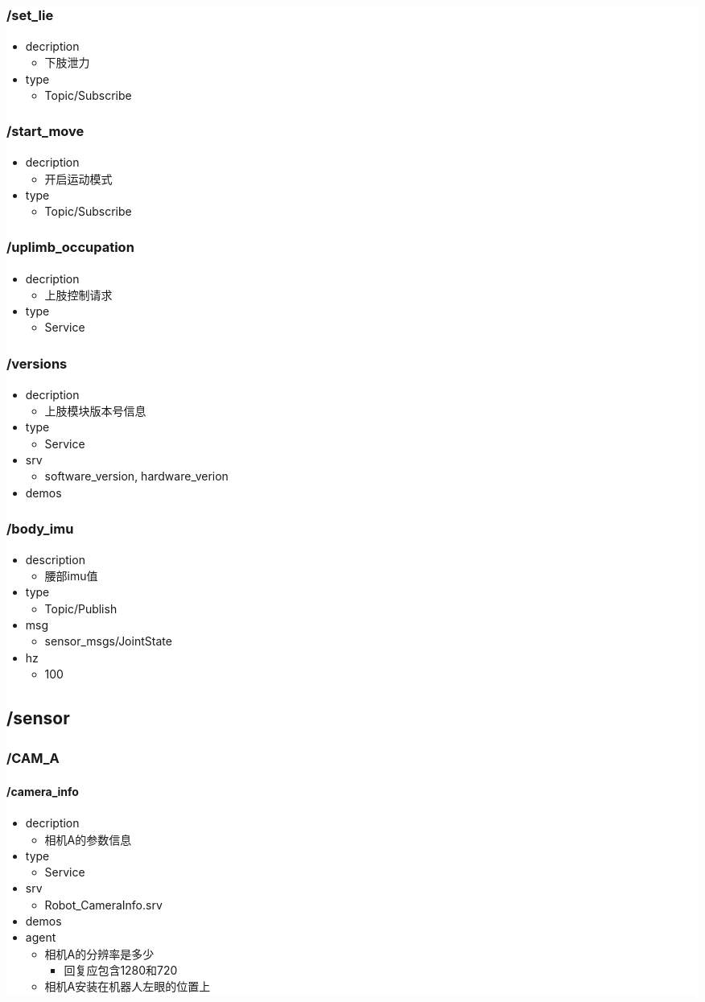 ### /set_lie
- decription
  - 下肢泄力
- type
  - Topic/Subscribe

### /start_move
- decription
  - 开启运动模式
- type
  - Topic/Subscribe

### /uplimb_occupation
- decription
  - 上肢控制请求
- type
  - Service

### /versions
- decription
  - 上肢模块版本号信息
- type
  - Service
- srv
  - software_version, hardware_verion
- demos

### /body_imu
- description
  - 腰部imu值
- type
  - Topic/Publish
- msg
  - sensor_msgs/JointState
- hz
  - 100

## /sensor

### /CAM_A

#### /camera_info
- decription
  - 相机A的参数信息
- type
  - Service
- srv
  - Robot_CameraInfo.srv
- demos
- agent
  - 相机A的分辨率是多少
    - 回复应包含1280和720
  - 相机A安装在机器人左眼的位置上
